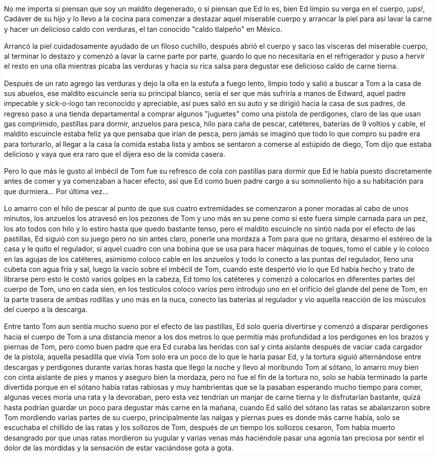 No me importa si piensan que soy un maldito degenerado, o si piensan que Ed lo es, bien Ed limpio su verga en el cuerpo, ¡ups!, Cadáver de su hijo y lo llevo a la cocina para comenzar a destazar aquel miserable cuerpo y arrancar la piel para así lavar la carne y hacer un delicioso caldo con verduras, el tan conocido "caldo tlalpeño" en México.

Arrancó la piel cuidadosamente ayudado de un filoso cuchillo, después abrió el cuerpo y saco las vísceras del miserable cuerpo, al terminar lo destazo y comenzó a lavar la carne parte por parte, guardo lo que no necesitaría en el refrigerador y puso a hervir el resto en una olla mientras picaba las verduras y hacia su rica salsa para degustar ese delicioso caldo de carne tierna.

Después de un rato agrego las verduras y dejo la olla en la estufa a fuego lento, limpio todo y salió a buscar  a Tom a la casa de sus abuelos, ese maldito escuincle seria su principal blanco, sería el ser que más sufriría a manos de Edward, aquel padre impecable y sick-o-logo tan reconocido y apreciable, así pues salió en su auto y se dirigió hacia la casa de sus padres, de regreso paso a una tienda departamental a comprar algunos "juguetes" como una pistola de perdigones, claro de las que usan gas comprimido, pastillas para dormir, anzuelos para pesca, hilo para caña de pescar, catéteres, baterías de 9 voltios y cable, el maldito escuincle estaba feliz ya que pensaba que irían de pesca, pero jamás se imaginó que todo lo que compro su padre era para torturarlo, al llegar a la casa la comida estaba lista y ambos se sentaron a comerse al estúpido de diego, Tom dijo que estaba delicioso y vaya que era raro que el dijera eso de la comida casera.

Pero lo que más le gusto al imbécil de Tom fue su refresco de cola con pastillas para dormir que Ed le había puesto discretamente antes de comer y ya comenzaban a hacer efecto, así que Ed como buen padre cargo a su somnoliento hijo a su habitación para que durmiera... Por última vez...

Lo amarro con el hilo de pescar al punto de que sus cuatro extremidades se comenzaron a poner moradas al cabo de unos minutos, los anzuelos los atravesó en los pezones de Tom y uno más en su pene como si este fuera simple carnada para un pez, los ato todos con hilo y lo estiro hasta que quedo bastante tenso, pero el maldito escuincle no sintió nada por el efecto de las pastillas, Ed siguió con su juego pero no sin antes claro, ponerle una mordaza a Tom para que no gritara, desarmo el estéreo de la casa y le quito el regulador, si aquel cuadro con una bobina que se usa para hacer máquinas de toques, tomo el cable y lo coloco en las agujas de los catéteres, asimismo  coloco cable en los anzuelos y todo lo conecto a las puntas del regulador, lleno una cubeta con agua fría y sal, luego la vacío sobre el imbécil de Tom, cuando este despertó vio lo que Ed había hecho y trato de librarse pero esto le costó varios golpes en la cabeza, Ed tomo los catéteres y comenzó a colocarlos en diferentes partes del cuerpo de Tom, uno en cada sien, en los testículos coloco varios pero introdujo uno en el orificio del glande del pene de Tom, en la parte trasera de ambas rodillas y uno más en la nuca, conecto las baterías al regulador y vio aquella reacción de los músculos del cuerpo a la descarga.

Entre tanto Tom aun sentía mucho sueno por el efecto de las pastillas, Ed solo quería divertirse y comenzó a disparar perdigones hacia el cuerpo de Tom a una distancia  menor a los dos metros lo que permitía más profundidad a los perdigones en los brazos y piernas de Tom, pero como buen padre que era Ed curaba las heridas con sal y cinta aislante después de vaciar cada cargador de la pistola, aquella pesadilla que vivía Tom solo era un poco de lo que le haría pasar Ed, y la tortura siguió alternándose entre descargas y perdigones durante varias horas hasta que llego la noche y llevo al moribundo Tom al sótano, lo amarro muy bien con cinta aislante de pies y manos y aseguro bien la mordaza, pero no fue el fin de la tortura no, solo se había terminado la parte divertida porque en el sótano había ratas rabiosas y muy hambrientas que se la pasaban esperando mucho tiempo para comer, algunas veces moría una rata y la devoraban, pero esta vez tendrían un manjar de carne tierna y lo disfrutarían bastante, quizá hasta podrían guardar un poco para degustar más carne en la mañana, cuando Ed salió del sótano las ratas se abalanzaron sobre Tom mordiendo varias partes de su cuerpo, principalmente las nalgas y piernas pues es donde más carne había, solo se escuchaba el chillido de las ratas y los sollozos de Tom, después de un tiempo los sollozos cesaron, Tom había muerto desangrado por que unas ratas mordieron su yugular y varias venas más haciéndole pasar una agonía tan preciosa por sentir el dolor de las mordidas y la sensación de estar vaciándose gota a gota.
